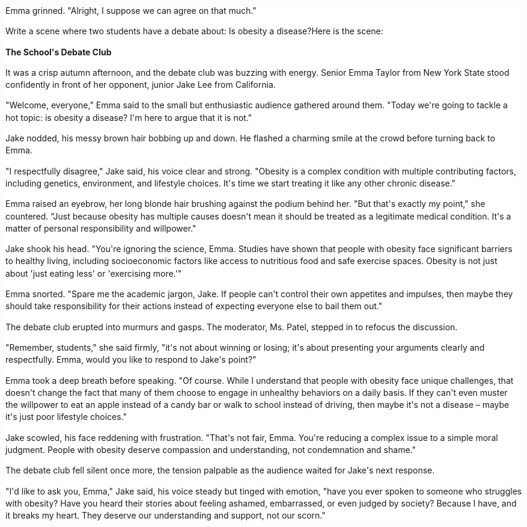 Emma grinned. "Alright, I suppose we can agree on that much."
<end>

Write a scene where two students have a debate about: Is obesity a disease?<start>Here is the scene:

**The School's Debate Club**

It was a crisp autumn afternoon, and the debate club was buzzing with energy. Senior Emma Taylor from New York State stood confidently in front of her opponent, junior Jake Lee from California.

"Welcome, everyone," Emma said to the small but enthusiastic audience gathered around them. "Today we're going to tackle a hot topic: is obesity a disease? I'm here to argue that it is not."

Jake nodded, his messy brown hair bobbing up and down. He flashed a charming smile at the crowd before turning back to Emma.

"I respectfully disagree," Jake said, his voice clear and strong. "Obesity is a complex condition with multiple contributing factors, including genetics, environment, and lifestyle choices. It's time we start treating it like any other chronic disease."

Emma raised an eyebrow, her long blonde hair brushing against the podium behind her. "But that's exactly my point," she countered. "Just because obesity has multiple causes doesn't mean it should be treated as a legitimate medical condition. It's a matter of personal responsibility and willpower."

Jake shook his head. "You're ignoring the science, Emma. Studies have shown that people with obesity face significant barriers to healthy living, including socioeconomic factors like access to nutritious food and safe exercise spaces. Obesity is not just about 'just eating less' or 'exercising more.'"

Emma snorted. "Spare me the academic jargon, Jake. If people can't control their own appetites and impulses, then maybe they should take responsibility for their actions instead of expecting everyone else to bail them out."

The debate club erupted into murmurs and gasps. The moderator, Ms. Patel, stepped in to refocus the discussion.

"Remember, students," she said firmly, "it's not about winning or losing; it's about presenting your arguments clearly and respectfully. Emma, would you like to respond to Jake's point?"

Emma took a deep breath before speaking. "Of course. While I understand that people with obesity face unique challenges, that doesn't change the fact that many of them choose to engage in unhealthy behaviors on a daily basis. If they can't even muster the willpower to eat an apple instead of a candy bar or walk to school instead of driving, then maybe it's not a disease – maybe it's just poor lifestyle choices."

Jake scowled, his face reddening with frustration. "That's not fair, Emma. You're reducing a complex issue to a simple moral judgment. People with obesity deserve compassion and understanding, not condemnation and shame."

The debate club fell silent once more, the tension palpable as the audience waited for Jake's next response.

"I'd like to ask you, Emma," Jake said, his voice steady but tinged with emotion, "have you ever spoken to someone who struggles with obesity? Have you heard their stories about feeling ashamed, embarrassed, or even judged by society? Because I have, and it breaks my heart. They deserve our understanding and support, not our scorn."
